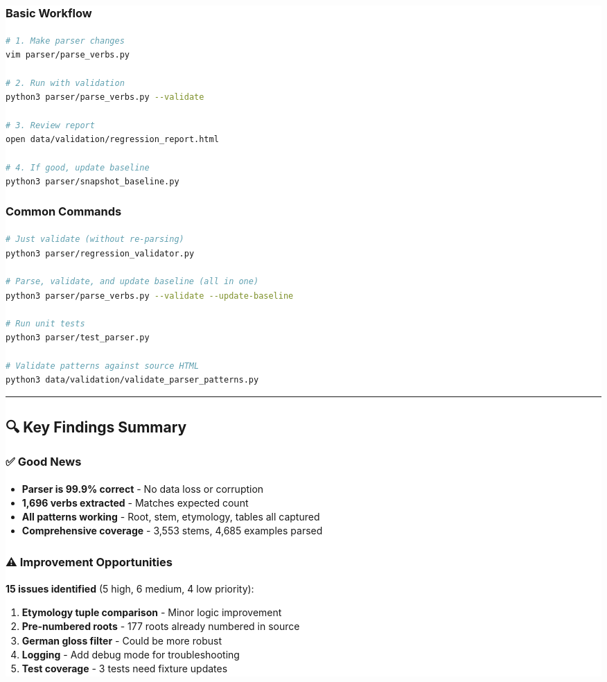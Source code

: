 ### Basic Workflow

```bash
# 1. Make parser changes
vim parser/parse_verbs.py

# 2. Run with validation
python3 parser/parse_verbs.py --validate

# 3. Review report
open data/validation/regression_report.html

# 4. If good, update baseline
python3 parser/snapshot_baseline.py
```

### Common Commands

```bash
# Just validate (without re-parsing)
python3 parser/regression_validator.py

# Parse, validate, and update baseline (all in one)
python3 parser/parse_verbs.py --validate --update-baseline

# Run unit tests
python3 parser/test_parser.py

# Validate patterns against source HTML
python3 data/validation/validate_parser_patterns.py
```

---

## 🔍 Key Findings Summary

### ✅ Good News

- **Parser is 99.9% correct** - No data loss or corruption
- **1,696 verbs extracted** - Matches expected count
- **All patterns working** - Root, stem, etymology, tables all captured
- **Comprehensive coverage** - 3,553 stems, 4,685 examples parsed

### ⚠️ Improvement Opportunities

**15 issues identified** (5 high, 6 medium, 4 low priority):

1. **Etymology tuple comparison** - Minor logic improvement
2. **Pre-numbered roots** - 177 roots already numbered in source
3. **German gloss filter** - Could be more robust
4. **Logging** - Add debug mode for troubleshooting
5. **Test coverage** - 3 tests need fixture updates
